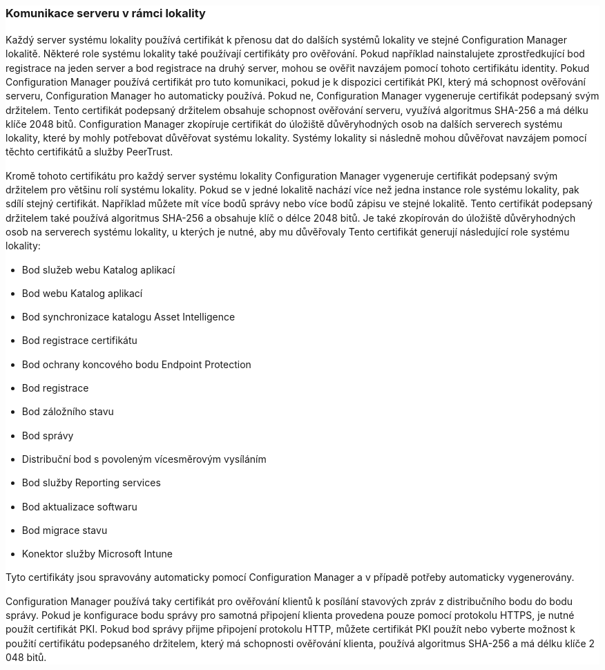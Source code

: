 ### <a name="server-communication-within-a-site"></a>Komunikace serveru v rámci lokality  
 Každý server systému lokality používá certifikát k přenosu dat do dalších systémů lokality ve stejné Configuration Manager lokalitě. Některé role systému lokality také používají certifikáty pro ověřování. Pokud například nainstalujete zprostředkující bod registrace na jeden server a bod registrace na druhý server, mohou se ověřit navzájem pomocí tohoto certifikátu identity. Pokud Configuration Manager používá certifikát pro tuto komunikaci, pokud je k dispozici certifikát PKI, který má schopnost ověřování serveru, Configuration Manager ho automaticky používá. Pokud ne, Configuration Manager vygeneruje certifikát podepsaný svým držitelem. Tento certifikát podepsaný držitelem obsahuje schopnost ověřování serveru, využívá algoritmus SHA-256 a má délku klíče 2048 bitů. Configuration Manager zkopíruje certifikát do úložiště důvěryhodných osob na dalších serverech systému lokality, které by mohly potřebovat důvěřovat systému lokality. Systémy lokality si následně mohou důvěřovat navzájem pomocí těchto certifikátů a služby PeerTrust.  

 Kromě tohoto certifikátu pro každý server systému lokality Configuration Manager vygeneruje certifikát podepsaný svým držitelem pro většinu rolí systému lokality. Pokud se v jedné lokalitě nachází více než jedna instance role systému lokality, pak sdílí stejný certifikát. Například můžete mít více bodů správy nebo více bodů zápisu ve stejné lokalitě. Tento certifikát podepsaný držitelem také používá algoritmus SHA-256 a obsahuje klíč o délce 2048 bitů. Je také zkopírován do úložiště důvěryhodných osob na serverech systému lokality, u kterých je nutné, aby mu důvěřovaly Tento certifikát generují následující role systému lokality:  

- Bod služeb webu Katalog aplikací  

- Bod webu Katalog aplikací  

- Bod synchronizace katalogu Asset Intelligence  

- Bod registrace certifikátu  

- Bod ochrany koncového bodu Endpoint Protection  

- Bod registrace  

- Bod záložního stavu  

- Bod správy  

- Distribuční bod s povoleným vícesměrovým vysíláním  

- Bod služby Reporting services  

- Bod aktualizace softwaru  

- Bod migrace stavu  

- Konektor služby Microsoft Intune  

Tyto certifikáty jsou spravovány automaticky pomocí Configuration Manager a v případě potřeby automaticky vygenerovány.  

Configuration Manager používá taky certifikát pro ověřování klientů k posílání stavových zpráv z distribučního bodu do bodu správy. Pokud je konfigurace bodu správy pro samotná připojení klienta provedena pouze pomocí protokolu HTTPS, je nutné použít certifikát PKI. Pokud bod správy přijme připojení protokolu HTTP, můžete certifikát PKI použít nebo vyberte možnost k použití certifikátu podepsaného držitelem, který má schopnosti ověřování klienta, používá algoritmus SHA-256 a má délku klíče 2 048 bitů.  
